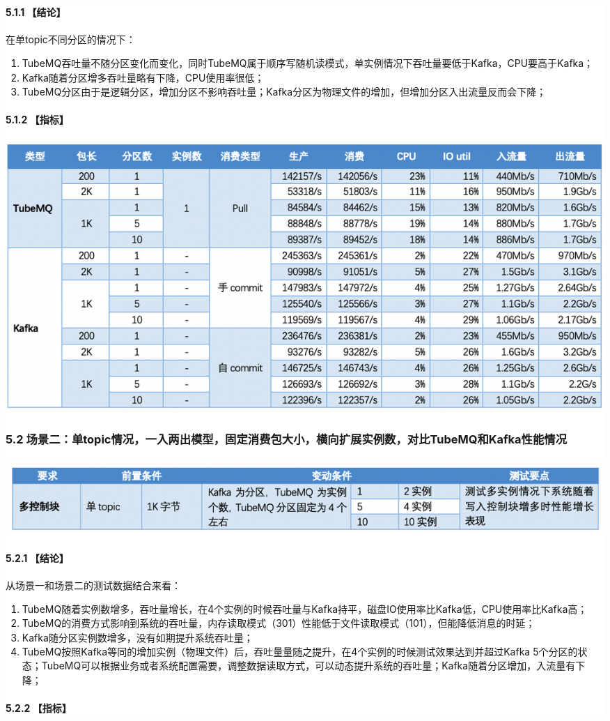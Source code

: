 #### 5.1.1 【结论】

在单topic不同分区的情况下：
1. TubeMQ吞吐量不随分区变化而变化，同时TubeMQ属于顺序写随机读模式，单实例情况下吞吐量要低于Kafka，CPU要高于Kafka；
2. Kafka随着分区增多吞吐量略有下降，CPU使用率很低；
3. TubeMQ分区由于是逻辑分区，增加分区不影响吞吐量；Kafka分区为物理文件的增加，但增加分区入出流量反而会下降；

#### 5.1.2 【指标】
 ![](img/perf_scenario_1_index.png)

### 5.2 场景二：单topic情况，一入两出模型，固定消费包大小，横向扩展实例数，对比TubeMQ和Kafka性能情况
 ![](img/perf_scenario_2.png)

#### 5.2.1 【结论】

从场景一和场景二的测试数据结合来看：

1. TubeMQ随着实例数增多，吞吐量增长，在4个实例的时候吞吐量与Kafka持平，磁盘IO使用率比Kafka低，CPU使用率比Kafka高；
2. TubeMQ的消费方式影响到系统的吞吐量，内存读取模式（301）性能低于文件读取模式（101），但能降低消息的时延；
3. Kafka随分区实例数增多，没有如期提升系统吞吐量；
4. TubeMQ按照Kafka等同的增加实例（物理文件）后，吞吐量量随之提升，在4个实例的时候测试效果达到并超过Kafka
    5个分区的状态；TubeMQ可以根据业务或者系统配置需要，调整数据读取方式，可以动态提升系统的吞吐量；Kafka随着分区增加，入流量有下降；

#### 5.2.2 【指标】
